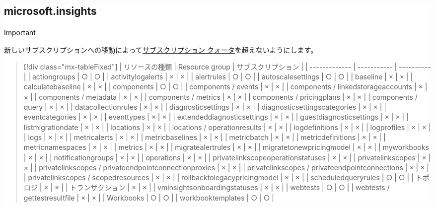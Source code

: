 ## <a name="microsoftinsights"></a>microsoft.insights

> [!IMPORTANT]
> 新しいサブスクリプションへの移動によって[サブスクリプション クォータ](azure-subscription-service-limits.md#azure-monitor-limits)を超えないようにします。

> [!div class="mx-tableFixed"]
> | リソースの種類 | Resource group | サブスクリプション |
> | ------------- | ----------- | ---------- |
> | actiongroups | ○ | ○ |
> | activitylogalerts | × | × |
> | alertrules | ○ | ○ |
> | autoscalesettings | ○ | ○ |
> | baseline | × | × |
> | calculatebaseline | × | × |
> | components | ○ | ○ |
> | components / events | × | × |
> | components / linkedstorageaccounts | × | × |
> | components / metadata | × | × |
> | components / metrics | × | × |
> | components / pricingplans | × | × |
> | components / query | × | × |
> | datacollectionrules | × | × |
> | diagnosticsettings | × | × |
> | diagnosticsettingscategories | × | × |
> | eventcategories | × | × |
> | eventtypes | × | × |
> | extendeddiagnosticsettings | × | × |
> | guestdiagnosticsettings | × | × |
> | listmigrationdate | × | × |
> | locations | × | × |
> | locations / operationresults | × | × |
> | logdefinitions | × | × |
> | logprofiles | × | × |
> | logs | × | × |
> | metricalerts | × | × |
> | metricbaselines | × | × |
> | metricbatch | × | × |
> | metricdefinitions | × | × |
> | metricnamespaces | × | × |
> | metrics | × | × |
> | migratealertrules | × | × |
> | migratetonewpricingmodel | × | × |
> | myworkbooks | × | × |
> | notificationgroups | × | × |
> | operations | × | × |
> | privatelinkscopeoperationstatuses | × | × |
> | privatelinkscopes | × | × |
> | privatelinkscopes / privateendpointconnectionproxies | × | × |
> | privatelinkscopes / privateendpointconnections | × | × |
> | privatelinkscopes / scopedresources | × | × |
> | rollbacktolegacypricingmodel | × | × |
> | scheduledqueryrules | ○ | ○ |
> | トポロジ | × | × |
> | トランザクション | × | × |
> | vminsightsonboardingstatuses | × | × |
> | webtests | ○ | ○ |
> | webtests / gettestresultfile | × | × |
> | Workbooks | ○ | ○ |
> | workbooktemplates | ○ | ○ |
